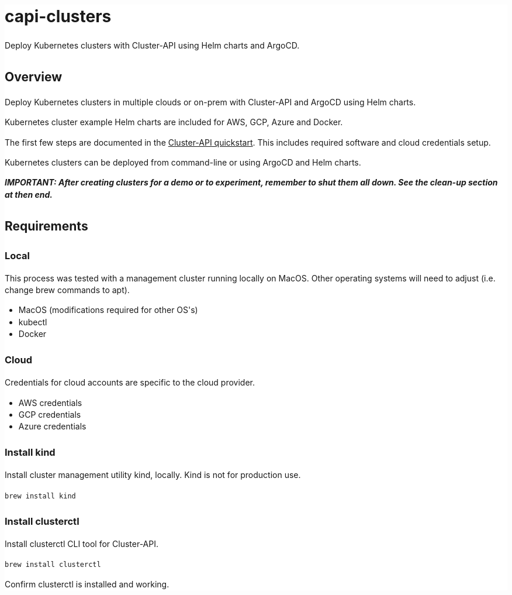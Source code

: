 # capi-clusters

Deploy Kubernetes clusters with Cluster-API using Helm charts and ArgoCD.

## Overview

Deploy Kubernetes clusters in multiple clouds or on-prem with Cluster-API and ArgoCD using Helm charts.

Kubernetes cluster example Helm charts are included for AWS, GCP, Azure and Docker.

The first few steps are documented in the [Cluster-API quickstart](https://cluster-api.sigs.k8s.io/user/quick-start.html). This includes required software and cloud credentials setup.

Kubernetes clusters can be deployed from command-line or using ArgoCD and Helm charts.

___IMPORTANT: After creating clusters for a demo or to experiment, remember to shut them all down. See the clean-up section at then end.___

## Requirements

### Local

This process was tested with a management cluster running locally on MacOS.
Other operating systems will need to adjust (i.e. change brew commands to apt).

* MacOS (modifications required for other OS's)
* kubectl
* Docker

### Cloud

Credentials for cloud accounts are specific to the cloud provider.

* AWS credentials
* GCP credentials
* Azure credentials

### Install kind

Install cluster management utility kind, locally. Kind is not for production use.

```
brew install kind
```

### Install clusterctl

Install clusterctl CLI tool for Cluster-API.

```
brew install clusterctl
```

Confirm clusterctl is installed and working.
